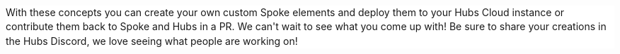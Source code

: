 With these concepts you can create your own custom Spoke elements and deploy them to your Hubs Cloud instance or contribute them back to Spoke and Hubs in a PR. We can't wait to see what you come up with! Be sure to share your creations in the Hubs Discord, we love seeing what people are working on!
